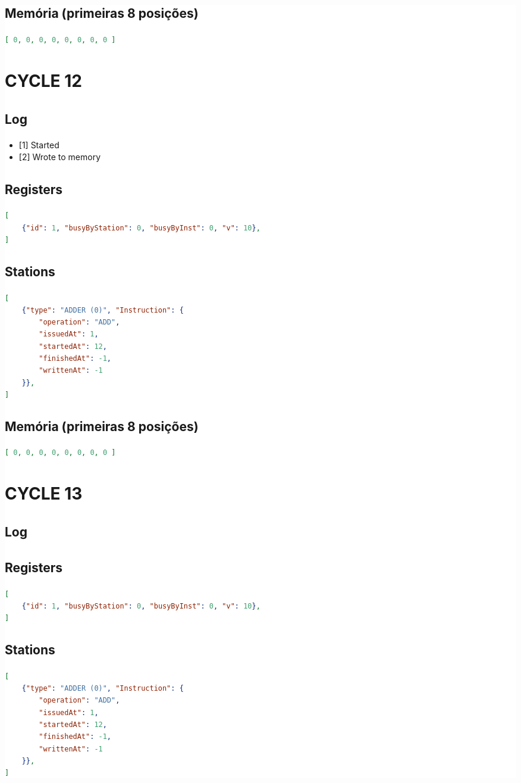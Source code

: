 ## Memória (primeiras 8 posições)
```json
[ 0, 0, 0, 0, 0, 0, 0, 0 ]
```
# CYCLE 12
## Log
* [1] Started
* [2] Wrote to memory

## Registers
```json
[
    {"id": 1, "busyByStation": 0, "busyByInst": 0, "v": 10},
]
```

## Stations
```json
[
    {"type": "ADDER (0)", "Instruction": {
        "operation": "ADD",
        "issuedAt": 1,
        "startedAt": 12,
        "finishedAt": -1,
        "writtenAt": -1
    }},
]
```

## Memória (primeiras 8 posições)
```json
[ 0, 0, 0, 0, 0, 0, 0, 0 ]
```
# CYCLE 13
## Log

## Registers
```json
[
    {"id": 1, "busyByStation": 0, "busyByInst": 0, "v": 10},
]
```

## Stations
```json
[
    {"type": "ADDER (0)", "Instruction": {
        "operation": "ADD",
        "issuedAt": 1,
        "startedAt": 12,
        "finishedAt": -1,
        "writtenAt": -1
    }},
]
```
